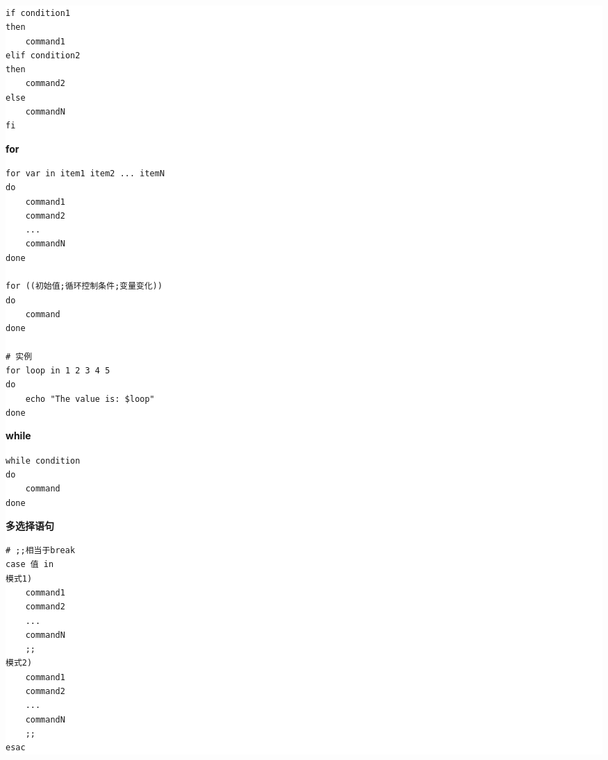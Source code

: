 ```shell
if condition1
then
    command1
elif condition2 
then 
    command2
else
    commandN
fi
```

**for**
```shell
for var in item1 item2 ... itemN
do
    command1
    command2
    ...
    commandN
done

for ((初始值;循环控制条件;变量变化))
do
    command
done

# 实例
for loop in 1 2 3 4 5
do
    echo "The value is: $loop"
done
```

**while**
```shell
while condition
do
    command
done
```

**多选择语句**
```shell
# ;;相当于break
case 值 in
模式1)
    command1
    command2
    ...
    commandN
    ;;
模式2)
    command1
    command2
    ...
    commandN
    ;;
esac
```
